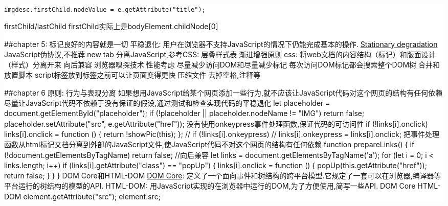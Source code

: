     imgdesc.firstChild.nodeValue = e.getAttribute("title");
firstChild/lastChild
    firstChild实际上是bodyElement.childNode[0]


##chapter 5: 标记良好的内容就是一切
平稳退化: 用户在浏览器不支持JavaScript的情况下仍能完成基本的操作.
    <a href="http://www.baidu.com" onclick="popUp(this.href);return false;" title='Stationary degradation'>Stationary degradation</a>
    JavaScript伪协议,不推荐
    <a href="JavaScript:popUp('http://www.baidu.com')" title='fourth'> new tab</a>
分离JavaScript,参考CSS: 层叠样式表 渐进增强原则
    css: 将web文档的内容结构（标记）和版面设计（样式）分离开来
向后兼容
浏览器嗅探技术
性能考虑
    尽量减少访问DOM和尽量减少标记
        每次访问DOM标记都会搜索整个DOM树
    合并和放置脚本
        script标签放到</body>标签之前可以让页面变得更快
    压缩文件
        去掉空格,注释等


##chapter 6
原则: 行为与表现分离
    如果想用JavaScript给某个网页添加一些行为,就不应该让JavaScript代码对这个网页的结构有任何依赖
尽量让JavaScript代码不依赖于没有保证的假设,通过测试和检查实现代码的平稳退化
    let placeholder = document.getElementById("placeholder");
    if (!placeholder || placeholder.nodeName != "IMG") return false;
    placeholder.setAttribute("src", e.getAttribute("href"));
没有使用onkeypress事件处理函数,保证代码的可访问性
    if (!links[i].onclick)
        links[i].onclick = function () {
            return !showPic(this);
        };
    // if (!links[i].onkeypress)
    //     links[i].onkeypress = links[i].onclick;
把事件处理函数从html标记文档分离到外部的JavaScript文件,使JavaScript代码不对这个网页的结构有任何依赖
    function prepareLinks() {
        if (!document.getElementsByTagName) return false; //向后兼容
        let links = document.getElementsByTagName('a');
        for (let i = 0; i < links.length; i++)
            if (links[i].getAttribute("class") == "popUp") {
                links[i].onclick = function () {
                    popUp(this.getAttribute("href"));
                    return false;
                }
            }
    }
DOM Core和HTML-DOM
    [DOM Core](https://www.w3.org/TR/dom/): 定义了一个面向事件和树结构的跨平台模型.它规定了一套可以在浏览器,编译器等平台运行的树结构的模型的API.
    HTML-DOM: 用JavaScript实现的在浏览器中运行的DOM,为了方便使用,简写一些API.
    DOM Core                        HTML-DOM
    element.getAttribute("src");    element.src;
